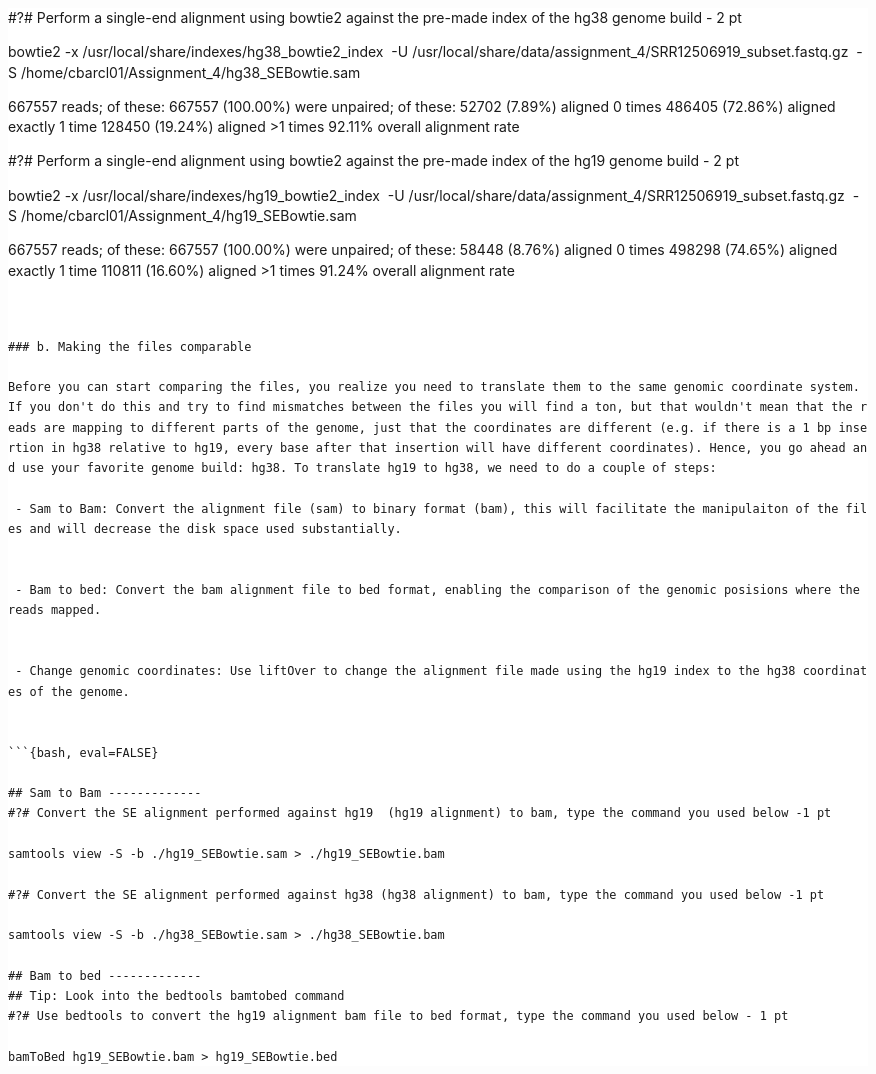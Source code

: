 \#?\# Perform a single-end alignment using bowtie2 against the pre-made
index of the hg38 genome build - 2 pt

bowtie2 -x /usr/local/share/indexes/hg38\_bowtie2\_index  -U
/usr/local/share/data/assignment\_4/SRR12506919\_subset.fastq.gz  -S
/home/cbarcl01/Assignment\_4/hg38\_SEBowtie.sam

667557 reads; of these: 667557 (100.00%) were unpaired; of these: 52702
(7.89%) aligned 0 times 486405 (72.86%) aligned exactly 1 time 128450
(19.24%) aligned \>1 times 92.11% overall alignment rate

\#?\# Perform a single-end alignment using bowtie2 against the pre-made
index of the hg19 genome build - 2 pt

bowtie2 -x /usr/local/share/indexes/hg19\_bowtie2\_index  -U
/usr/local/share/data/assignment\_4/SRR12506919\_subset.fastq.gz  -S
/home/cbarcl01/Assignment\_4/hg19\_SEBowtie.sam

667557 reads; of these: 667557 (100.00%) were unpaired; of these: 58448
(8.76%) aligned 0 times 498298 (74.65%) aligned exactly 1 time 110811
(16.60%) aligned \>1 times 91.24% overall alignment rate

```` 


### b. Making the files comparable

Before you can start comparing the files, you realize you need to translate them to the same genomic coordinate system. If you don't do this and try to find mismatches between the files you will find a ton, but that wouldn't mean that the reads are mapping to different parts of the genome, just that the coordinates are different (e.g. if there is a 1 bp insertion in hg38 relative to hg19, every base after that insertion will have different coordinates). Hence, you go ahead and use your favorite genome build: hg38. To translate hg19 to hg38, we need to do a couple of steps:

 - Sam to Bam: Convert the alignment file (sam) to binary format (bam), this will facilitate the manipulaiton of the files and will decrease the disk space used substantially. 
 
 
 - Bam to bed: Convert the bam alignment file to bed format, enabling the comparison of the genomic posisions where the reads mapped. 
 
 
 - Change genomic coordinates: Use liftOver to change the alignment file made using the hg19 index to the hg38 coordinates of the genome. 
 

```{bash, eval=FALSE}

## Sam to Bam -------------
#?# Convert the SE alignment performed against hg19  (hg19 alignment) to bam, type the command you used below -1 pt

samtools view -S -b ./hg19_SEBowtie.sam > ./hg19_SEBowtie.bam

#?# Convert the SE alignment performed against hg38 (hg38 alignment) to bam, type the command you used below -1 pt

samtools view -S -b ./hg38_SEBowtie.sam > ./hg38_SEBowtie.bam

## Bam to bed -------------
## Tip: Look into the bedtools bamtobed command
#?# Use bedtools to convert the hg19 alignment bam file to bed format, type the command you used below - 1 pt 

bamToBed hg19_SEBowtie.bam > hg19_SEBowtie.bed

````